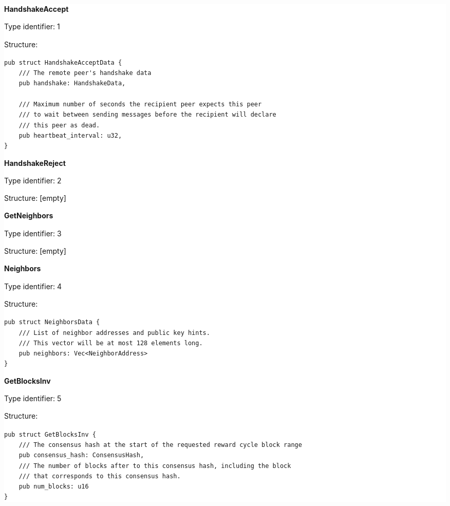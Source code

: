 **HandshakeAccept**

Type identifier: 1

Structure:

```
pub struct HandshakeAcceptData {
    /// The remote peer's handshake data
    pub handshake: HandshakeData,

    /// Maximum number of seconds the recipient peer expects this peer
    /// to wait between sending messages before the recipient will declare
    /// this peer as dead.
    pub heartbeat_interval: u32,
}
```

**HandshakeReject**

Type identifier: 2

Structure: [empty]

**GetNeighbors**

Type identifier: 3

Structure: [empty]

**Neighbors**

Type identifier: 4

Structure:

```
pub struct NeighborsData {
    /// List of neighbor addresses and public key hints.
    /// This vector will be at most 128 elements long.
    pub neighbors: Vec<NeighborAddress>
}
```

**GetBlocksInv**

Type identifier: 5

Structure:

```
pub struct GetBlocksInv {
    /// The consensus hash at the start of the requested reward cycle block range
    pub consensus_hash: ConsensusHash, 
    /// The number of blocks after to this consensus hash, including the block
    /// that corresponds to this consensus hash.
    pub num_blocks: u16 
}
```
